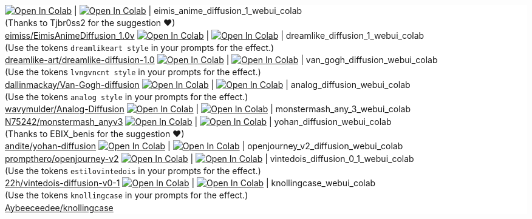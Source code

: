 [![Open In Colab](https://colab.research.google.com/assets/colab-badge.svg)](https://colab.research.google.com/github/camenduru/stable-diffusion-webui-colab/blob/main/v1.9/eimis_anime_diffusion_1_webui_colab.ipynb) | [![Open In Colab](https://colab.research.google.com/assets/colab-badge.svg)](https://colab.research.google.com/github/camenduru/stable-diffusion-webui-colab/blob/main/v2.0/eimis_anime_diffusion_1_webui_colab.ipynb) | eimis_anime_diffusion_1_webui_colab <br /> (Thanks to Tjbr0ss2 for the suggestion ❤) <br /> [eimiss/EimisAnimeDiffusion_1.0v](https://huggingface.co/eimiss/EimisAnimeDiffusion_1.0v)
[![Open In Colab](https://colab.research.google.com/assets/colab-badge.svg)](https://colab.research.google.com/github/camenduru/stable-diffusion-webui-colab/blob/main/v1.9/dreamlike_diffusion_1_webui_colab.ipynb) | [![Open In Colab](https://colab.research.google.com/assets/colab-badge.svg)](https://colab.research.google.com/github/camenduru/stable-diffusion-webui-colab/blob/main/v2.0/dreamlike_diffusion_1_webui_colab.ipynb) | dreamlike_diffusion_1_webui_colab <br /> (Use the tokens `dreamlikeart style` in your prompts for the effect.) <br /> [dreamlike-art/dreamlike-diffusion-1.0](https://huggingface.co/dreamlike-art/dreamlike-diffusion-1.0)
[![Open In Colab](https://colab.research.google.com/assets/colab-badge.svg)](https://colab.research.google.com/github/camenduru/stable-diffusion-webui-colab/blob/main/v1.9/van_gogh_diffusion_webui_colab.ipynb) | [![Open In Colab](https://colab.research.google.com/assets/colab-badge.svg)](https://colab.research.google.com/github/camenduru/stable-diffusion-webui-colab/blob/main/v2.0/van_gogh_diffusion_webui_colab.ipynb) | van_gogh_diffusion_webui_colab <br /> (Use the tokens `lvngvncnt style` in your prompts for the effect.) <br /> [dallinmackay/Van-Gogh-diffusion](https://huggingface.co/dallinmackay/Van-Gogh-diffusion)
[![Open In Colab](https://colab.research.google.com/assets/colab-badge.svg)](https://colab.research.google.com/github/camenduru/stable-diffusion-webui-colab/blob/main/v1.9/analog_diffusion_webui_colab.ipynb) | [![Open In Colab](https://colab.research.google.com/assets/colab-badge.svg)](https://colab.research.google.com/github/camenduru/stable-diffusion-webui-colab/blob/main/v2.0/analog_diffusion_webui_colab.ipynb) | analog_diffusion_webui_colab <br /> (Use the tokens `analog style` in your prompts for the effect.) <br /> [wavymulder/Analog-Diffusion](https://huggingface.co/wavymulder/Analog-Diffusion)
[![Open In Colab](https://colab.research.google.com/assets/colab-badge.svg)](https://colab.research.google.com/github/camenduru/stable-diffusion-webui-colab/blob/main/v1.9/monstermash_any_3_webui_colab.ipynb) | [![Open In Colab](https://colab.research.google.com/assets/colab-badge.svg)](https://colab.research.google.com/github/camenduru/stable-diffusion-webui-colab/blob/main/v2.0/monstermash_any_3_webui_colab.ipynb) | monstermash_any_3_webui_colab <br /> [N75242/monstermash_anyv3](https://huggingface.co/N75242/monstermash_anyv3)
[![Open In Colab](https://colab.research.google.com/assets/colab-badge.svg)](https://colab.research.google.com/github/camenduru/stable-diffusion-webui-colab/blob/main/v1.9/yohan_diffusion_webui_colab.ipynb) | [![Open In Colab](https://colab.research.google.com/assets/colab-badge.svg)](https://colab.research.google.com/github/camenduru/stable-diffusion-webui-colab/blob/main/v2.0/yohan_diffusion_webui_colab.ipynb) | yohan_diffusion_webui_colab <br /> (Thanks to EBIX_benis for the suggestion ❤) <br /> [andite/yohan-diffusion](https://huggingface.co/andite/yohan-diffusion)
[![Open In Colab](https://colab.research.google.com/assets/colab-badge.svg)](https://colab.research.google.com/github/camenduru/stable-diffusion-webui-colab/blob/main/v1.9/openjourney_v2_diffusion_webui_colab.ipynb) | [![Open In Colab](https://colab.research.google.com/assets/colab-badge.svg)](https://colab.research.google.com/github/camenduru/stable-diffusion-webui-colab/blob/main/v2.0/openjourney_v2_diffusion_webui_colab.ipynb) | openjourney_v2_diffusion_webui_colab <br /> [prompthero/openjourney-v2](https://huggingface.co/prompthero/openjourney-v2)
[![Open In Colab](https://colab.research.google.com/assets/colab-badge.svg)](https://colab.research.google.com/github/camenduru/stable-diffusion-webui-colab/blob/main/v1.9/vintedois_diffusion_0_1_webui_colab.ipynb) | [![Open In Colab](https://colab.research.google.com/assets/colab-badge.svg)](https://colab.research.google.com/github/camenduru/stable-diffusion-webui-colab/blob/main/v2.0/vintedois_diffusion_0_1_webui_colab.ipynb) | vintedois_diffusion_0_1_webui_colab <br /> (Use the tokens `estilovintedois` in your prompts for the effect.) <br /> [22h/vintedois-diffusion-v0-1](https://huggingface.co/22h/vintedois-diffusion-v0-1)
[![Open In Colab](https://colab.research.google.com/assets/colab-badge.svg)](https://colab.research.google.com/github/camenduru/stable-diffusion-webui-colab/blob/main/v1.9/knollingcase_webui_colab.ipynb) | [![Open In Colab](https://colab.research.google.com/assets/colab-badge.svg)](https://colab.research.google.com/github/camenduru/stable-diffusion-webui-colab/blob/main/v2.0/knollingcase_webui_colab.ipynb) | knollingcase_webui_colab <br /> (Use the tokens `knollingcase` in your prompts for the effect.) <br /> [Aybeeceedee/knollingcase](https://huggingface.co/Aybeeceedee/knollingcase)